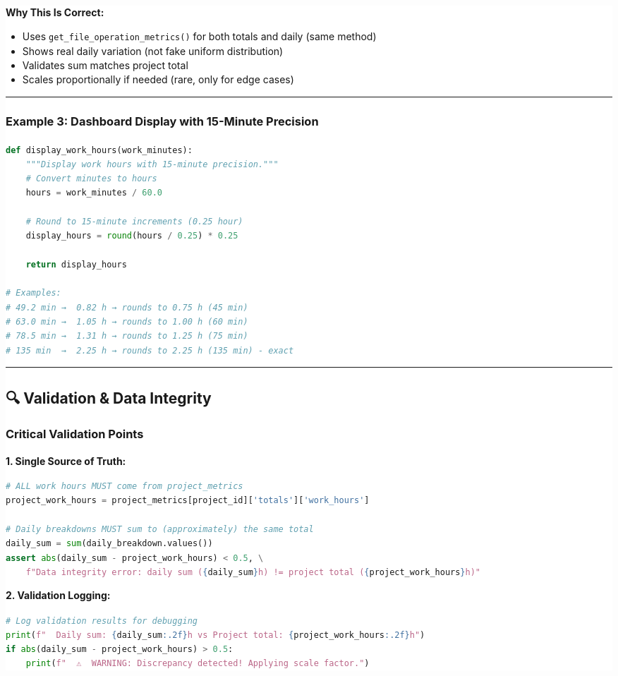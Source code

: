 **Why This Is Correct:**
- Uses `get_file_operation_metrics()` for both totals and daily (same method)
- Shows real daily variation (not fake uniform distribution)
- Validates sum matches project total
- Scales proportionally if needed (rare, only for edge cases)

---

### Example 3: Dashboard Display with 15-Minute Precision

```python
def display_work_hours(work_minutes):
    """Display work hours with 15-minute precision."""
    # Convert minutes to hours
    hours = work_minutes / 60.0
    
    # Round to 15-minute increments (0.25 hour)
    display_hours = round(hours / 0.25) * 0.25
    
    return display_hours

# Examples:
# 49.2 min →  0.82 h → rounds to 0.75 h (45 min)
# 63.0 min →  1.05 h → rounds to 1.00 h (60 min)
# 78.5 min →  1.31 h → rounds to 1.25 h (75 min)
# 135 min  →  2.25 h → rounds to 2.25 h (135 min) - exact
```

---

## 🔍 Validation & Data Integrity

### Critical Validation Points

**1. Single Source of Truth:**
```python
# ALL work hours MUST come from project_metrics
project_work_hours = project_metrics[project_id]['totals']['work_hours']

# Daily breakdowns MUST sum to (approximately) the same total
daily_sum = sum(daily_breakdown.values())
assert abs(daily_sum - project_work_hours) < 0.5, \
    f"Data integrity error: daily sum ({daily_sum}h) != project total ({project_work_hours}h)"
```

**2. Validation Logging:**
```python
# Log validation results for debugging
print(f"  Daily sum: {daily_sum:.2f}h vs Project total: {project_work_hours:.2f}h")
if abs(daily_sum - project_work_hours) > 0.5:
    print(f"  ⚠️  WARNING: Discrepancy detected! Applying scale factor.")
```
